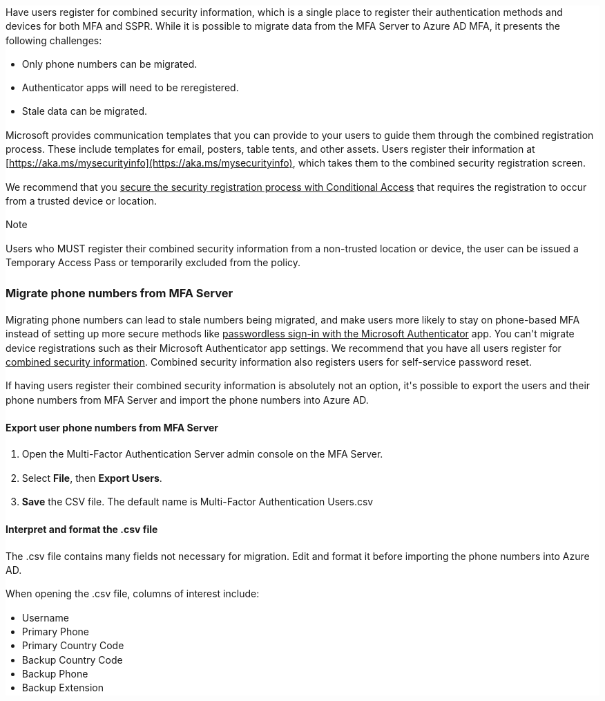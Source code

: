 Have users register for combined security information, which is a single place to register their authentication methods and devices for both MFA and SSPR. While it is possible to migrate data from the MFA Server to Azure AD MFA, it presents the following challenges:

* Only phone numbers can be migrated.

* Authenticator apps will need to be reregistered.

* Stale data can be migrated.

Microsoft provides communication templates that you can provide to your users to guide them through the combined registration process. These include templates for email, posters, table tents, and other assets. Users register their information at [https://aka.ms/mysecurityinfo](https://aka.ms/mysecurityinfo), which takes them to the combined security registration screen. 

We recommend that you [secure the security registration process with Conditional Access](../conditional-access/howto-conditional-access-policy-registration.md) that requires the registration to occur from a trusted device or location.

> [!NOTE]
> Users who MUST register their combined security information from a non-trusted location or device, the user can be issued a Temporary Access Pass or temporarily excluded from the policy.

### Migrate phone numbers from MFA Server

Migrating phone numbers can lead to stale numbers being migrated, and make users more likely to stay on phone-based MFA instead of setting up more secure methods like [passwordless sign-in with the Microsoft Authenticator](howto-authentication-passwordless-phone.md) app. You can't migrate device registrations such as their Microsoft Authenticator app settings. We recommend that you have all users register for [combined security information](howto-registration-mfa-sspr-combined.md). Combined security information also registers users for self-service password reset.

If having users register their combined security information is absolutely not an option, it's possible to export the users and their phone numbers from MFA Server and import the phone numbers into Azure AD.
 

#### Export user phone numbers from MFA Server 

1. Open the Multi-Factor Authentication Server admin console on the MFA Server. 

1. Select **File**, then **Export Users**.

1. **Save** the CSV file. The default name is Multi-Factor Authentication Users.csv

#### Interpret and format the .csv  file

The .csv file contains many fields not necessary for migration. Edit and format it before importing the phone numbers into Azure AD. 

When opening the .csv file, columns of interest include:

* Username
* Primary Phone
* Primary Country Code
* Backup Country Code
* Backup Phone
* Backup Extension
